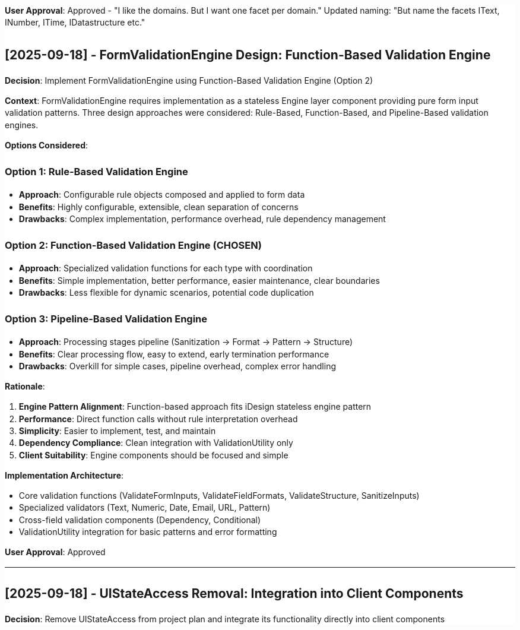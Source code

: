 **User Approval**: Approved - "I like the domains. But I want one facet per domain." Updated naming: "But name the facets IText, INumber, ITime, IDatastructure etc."

## [2025-09-18] - FormValidationEngine Design: Function-Based Validation Engine

**Decision**: Implement FormValidationEngine using Function-Based Validation Engine (Option 2)

**Context**: FormValidationEngine requires implementation as a stateless Engine layer component providing pure form input validation patterns. Three design approaches were considered: Rule-Based, Function-Based, and Pipeline-Based validation engines.

**Options Considered**:

### Option 1: Rule-Based Validation Engine
- **Approach**: Configurable rule objects composed and applied to form data
- **Benefits**: Highly configurable, extensible, clean separation of concerns
- **Drawbacks**: Complex implementation, performance overhead, rule dependency management

### Option 2: Function-Based Validation Engine (CHOSEN)
- **Approach**: Specialized validation functions for each type with coordination
- **Benefits**: Simple implementation, better performance, easier maintenance, clear boundaries
- **Drawbacks**: Less flexible for dynamic scenarios, potential code duplication

### Option 3: Pipeline-Based Validation Engine
- **Approach**: Processing stages pipeline (Sanitization → Format → Pattern → Structure)
- **Benefits**: Clear processing flow, easy to extend, early termination performance
- **Drawbacks**: Overkill for simple cases, pipeline overhead, complex error handling

**Rationale**:
1. **Engine Pattern Alignment**: Function-based approach fits iDesign stateless engine pattern
2. **Performance**: Direct function calls without rule interpretation overhead
3. **Simplicity**: Easier to implement, test, and maintain
4. **Dependency Compliance**: Clean integration with ValidationUtility only
5. **Client Suitability**: Engine components should be focused and simple

**Implementation Architecture**:
- Core validation functions (ValidateFormInputs, ValidateFieldFormats, ValidateStructure, SanitizeInputs)
- Specialized validators (Text, Numeric, Date, Email, URL, Pattern)
- Cross-field validation components (Dependency, Conditional)
- ValidationUtility integration for basic patterns and error formatting

**User Approval**: Approved

---

## [2025-09-18] - UIStateAccess Removal: Integration into Client Components

**Decision**: Remove UIStateAccess from project plan and integrate its functionality directly into client components
